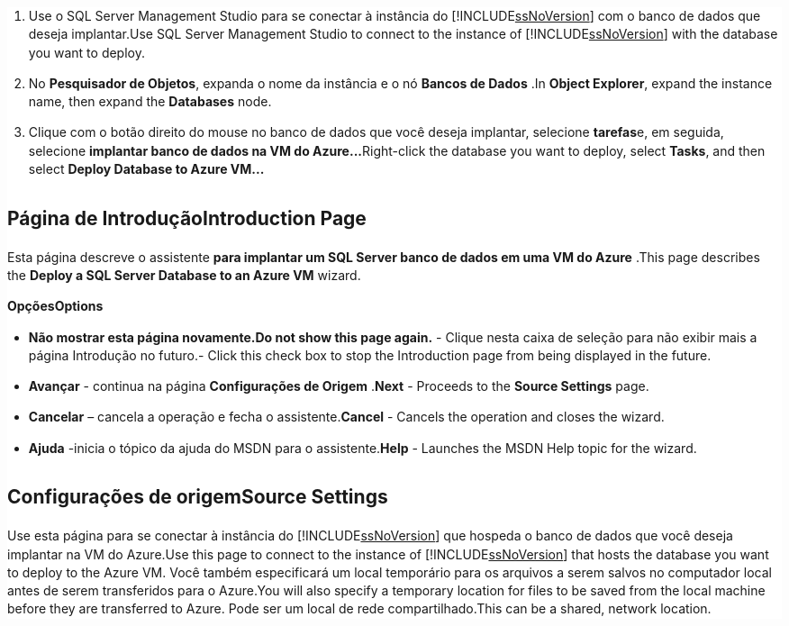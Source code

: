 1.  <span data-ttu-id="b34c6-176">Use o SQL Server Management Studio para se conectar à instância do [!INCLUDE[ssNoVersion](../../includes/ssnoversion-md.md)] com o banco de dados que deseja implantar.</span><span class="sxs-lookup"><span data-stu-id="b34c6-176">Use SQL Server Management Studio to connect to the instance of [!INCLUDE[ssNoVersion](../../includes/ssnoversion-md.md)] with the database you want to deploy.</span></span>  
  
2.  <span data-ttu-id="b34c6-177">No **Pesquisador de Objetos**, expanda o nome da instância e o nó **Bancos de Dados** .</span><span class="sxs-lookup"><span data-stu-id="b34c6-177">In **Object Explorer**, expand the instance name, then expand the **Databases** node.</span></span>  
  
3.  <span data-ttu-id="b34c6-178">Clique com o botão direito do mouse no banco de dados que você deseja implantar, selecione **tarefas**e, em seguida, selecione **implantar banco de dados na VM do Azure...**</span><span class="sxs-lookup"><span data-stu-id="b34c6-178">Right-click the database you want to deploy, select **Tasks**, and then select **Deploy Database to Azure VM...**</span></span>  
  

  
##  <a name="introduction-page"></a><a name="Introduction"></a> <span data-ttu-id="b34c6-179">Página de Introdução</span><span class="sxs-lookup"><span data-stu-id="b34c6-179">Introduction Page</span></span>  
 <span data-ttu-id="b34c6-180">Esta página descreve o assistente **para implantar um SQL Server banco de dados em uma VM do Azure** .</span><span class="sxs-lookup"><span data-stu-id="b34c6-180">This page describes the **Deploy a SQL Server Database to an Azure VM** wizard.</span></span>  
  
 <span data-ttu-id="b34c6-181">**Opções**</span><span class="sxs-lookup"><span data-stu-id="b34c6-181">**Options**</span></span>  
  
-   <span data-ttu-id="b34c6-182">**Não mostrar esta página novamente.**</span><span class="sxs-lookup"><span data-stu-id="b34c6-182">**Do not show this page again.**</span></span> <span data-ttu-id="b34c6-183">- Clique nesta caixa de seleção para não exibir mais a página Introdução no futuro.</span><span class="sxs-lookup"><span data-stu-id="b34c6-183">- Click this check box to stop the Introduction page from being displayed in the future.</span></span>  
  
-   <span data-ttu-id="b34c6-184">**Avançar** - continua na página **Configurações de Origem** .</span><span class="sxs-lookup"><span data-stu-id="b34c6-184">**Next** - Proceeds to the **Source Settings** page.</span></span>  
  
-   <span data-ttu-id="b34c6-185">**Cancelar** – cancela a operação e fecha o assistente.</span><span class="sxs-lookup"><span data-stu-id="b34c6-185">**Cancel** - Cancels the operation and closes the wizard.</span></span>  
  
-   <span data-ttu-id="b34c6-186">**Ajuda** -inicia o tópico da ajuda do MSDN para o assistente.</span><span class="sxs-lookup"><span data-stu-id="b34c6-186">**Help** - Launches the MSDN Help topic for the wizard.</span></span>  
  
##  <a name="source-settings"></a><a name="Source_settings"></a><span data-ttu-id="b34c6-187">Configurações de origem</span><span class="sxs-lookup"><span data-stu-id="b34c6-187">Source Settings</span></span>  
 <span data-ttu-id="b34c6-188">Use esta página para se conectar à instância do [!INCLUDE[ssNoVersion](../../includes/ssnoversion-md.md)] que hospeda o banco de dados que você deseja implantar na VM do Azure.</span><span class="sxs-lookup"><span data-stu-id="b34c6-188">Use this page to connect to the instance of [!INCLUDE[ssNoVersion](../../includes/ssnoversion-md.md)] that hosts the database you want to deploy to the Azure VM.</span></span> <span data-ttu-id="b34c6-189">Você também especificará um local temporário para os arquivos a serem salvos no computador local antes de serem transferidos para o Azure.</span><span class="sxs-lookup"><span data-stu-id="b34c6-189">You will also specify a temporary location for files to be saved from the local machine before they are transferred to Azure.</span></span> <span data-ttu-id="b34c6-190">Pode ser um local de rede compartilhado.</span><span class="sxs-lookup"><span data-stu-id="b34c6-190">This can be a shared, network location.</span></span>  
  